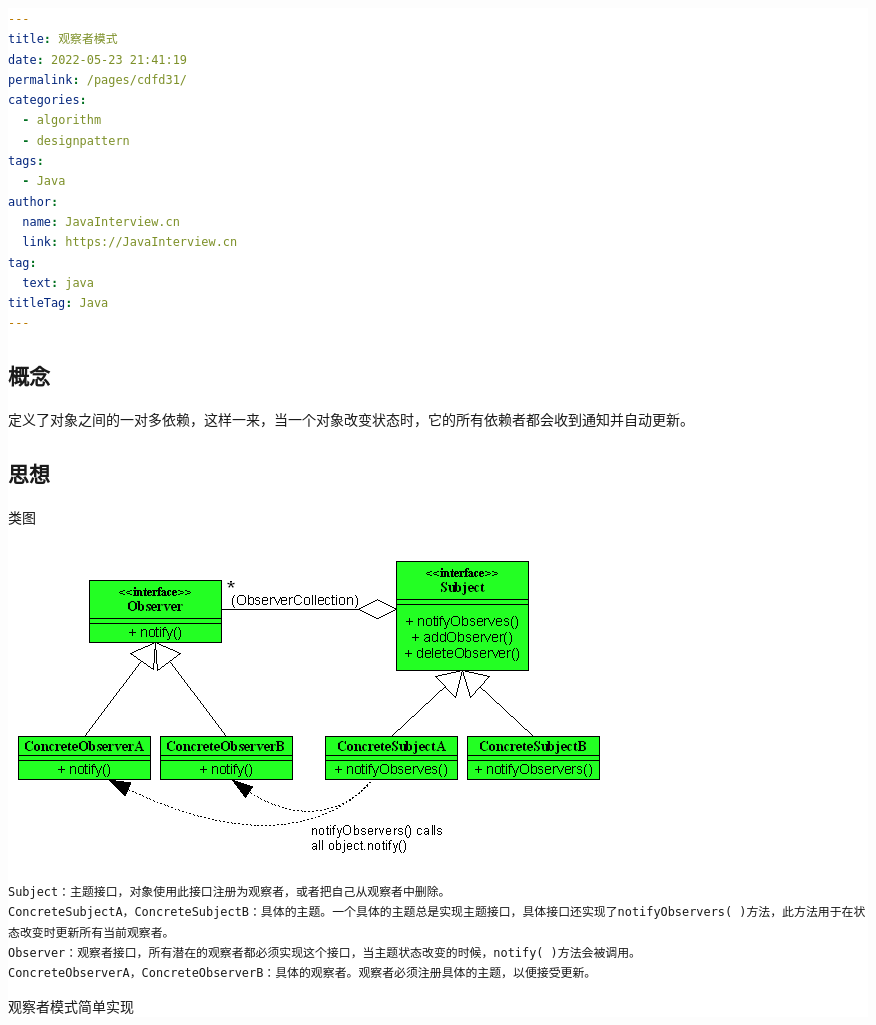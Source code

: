 ```yaml
---
title: 观察者模式
date: 2022-05-23 21:41:19
permalink: /pages/cdfd31/
categories: 
  - algorithm
  - designpattern
tags: 
  - Java
author: 
  name: JavaInterview.cn
  link: https://JavaInterview.cn
tag: 
  text: java
titleTag: Java
---
```



## 概念
定义了对象之间的一对多依赖，这样一来，当一个对象改变状态时，它的所有依赖者都会收到通知并自动更新。


## 思想
类图

![](../../../media/pictures/designpattern/observer_1.png)

    Subject：主题接口，对象使用此接口注册为观察者，或者把自己从观察者中删除。
    ConcreteSubjectA，ConcreteSubjectB：具体的主题。一个具体的主题总是实现主题接口，具体接口还实现了notifyObservers( )方法，此方法用于在状态改变时更新所有当前观察者。
    Observer：观察者接口，所有潜在的观察者都必须实现这个接口，当主题状态改变的时候，notify( )方法会被调用。
    ConcreteObserverA，ConcreteObserverB：具体的观察者。观察者必须注册具体的主题，以便接受更新。
观察者模式简单实现
